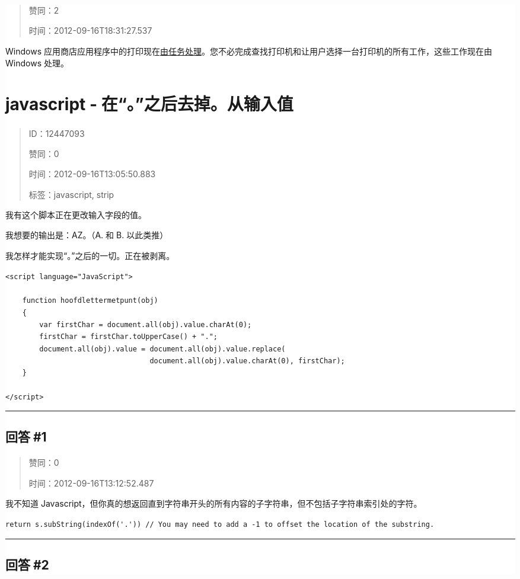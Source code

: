 > 赞同：2
> 
> 时间：2012-09-16T18:31:27.537

Windows 应用商店应用程序中的打印现在[由任务处理](http://msdn.microsoft.com/en-us/library/windows/apps/windows.graphics.printing.printtask.aspx)。您不必完成查找打印机和让用户选择一台打印机的所有工作，这些工作现在由 Windows 处理。

# javascript - 在“。”之后去掉。从输入值

> ID：12447093
> 
> 赞同：0
> 
> 时间：2012-09-16T13:05:50.883
> 
> 标签：javascript, strip

我有这个脚本正在更改输入字段的值。

我想要的输出是：AZ。（A. 和 B. 以此类推）

我怎样才能实现“。”之后的一切。正在被剥离。

```
<script language="JavaScript">

    function hoofdlettermetpunt(obj)
    {
        var firstChar = document.all(obj).value.charAt(0);
        firstChar = firstChar.toUpperCase() + ".";
        document.all(obj).value = document.all(obj).value.replace(
                                  document.all(obj).value.charAt(0), firstChar);
    }

</script> 
```

* * *

## 回答 #1

> 赞同：0
> 
> 时间：2012-09-16T13:12:52.487

我不知道 Javascript，但你真的想返回直到字符串开头的所有内容的子字符串，但不包括子字符串索引处的字符。

```
return s.subString(indexOf('.')) // You may need to add a -1 to offset the location of the substring. 
```

* * *

## 回答 #2
